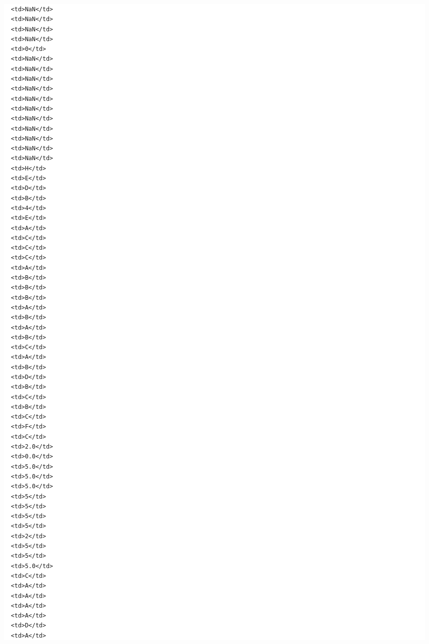       <td>NaN</td>
      <td>NaN</td>
      <td>NaN</td>
      <td>NaN</td>
      <td>0</td>
      <td>NaN</td>
      <td>NaN</td>
      <td>NaN</td>
      <td>NaN</td>
      <td>NaN</td>
      <td>NaN</td>
      <td>NaN</td>
      <td>NaN</td>
      <td>NaN</td>
      <td>NaN</td>
      <td>NaN</td>
      <td>H</td>
      <td>E</td>
      <td>D</td>
      <td>B</td>
      <td>4</td>
      <td>E</td>
      <td>A</td>
      <td>C</td>
      <td>C</td>
      <td>C</td>
      <td>A</td>
      <td>B</td>
      <td>B</td>
      <td>B</td>
      <td>A</td>
      <td>B</td>
      <td>A</td>
      <td>B</td>
      <td>C</td>
      <td>A</td>
      <td>B</td>
      <td>D</td>
      <td>B</td>
      <td>C</td>
      <td>B</td>
      <td>C</td>
      <td>F</td>
      <td>C</td>
      <td>2.0</td>
      <td>0.0</td>
      <td>5.0</td>
      <td>5.0</td>
      <td>5.0</td>
      <td>5</td>
      <td>5</td>
      <td>5</td>
      <td>5</td>
      <td>2</td>
      <td>5</td>
      <td>5</td>
      <td>5.0</td>
      <td>C</td>
      <td>A</td>
      <td>A</td>
      <td>A</td>
      <td>A</td>
      <td>D</td>
      <td>A</td>
